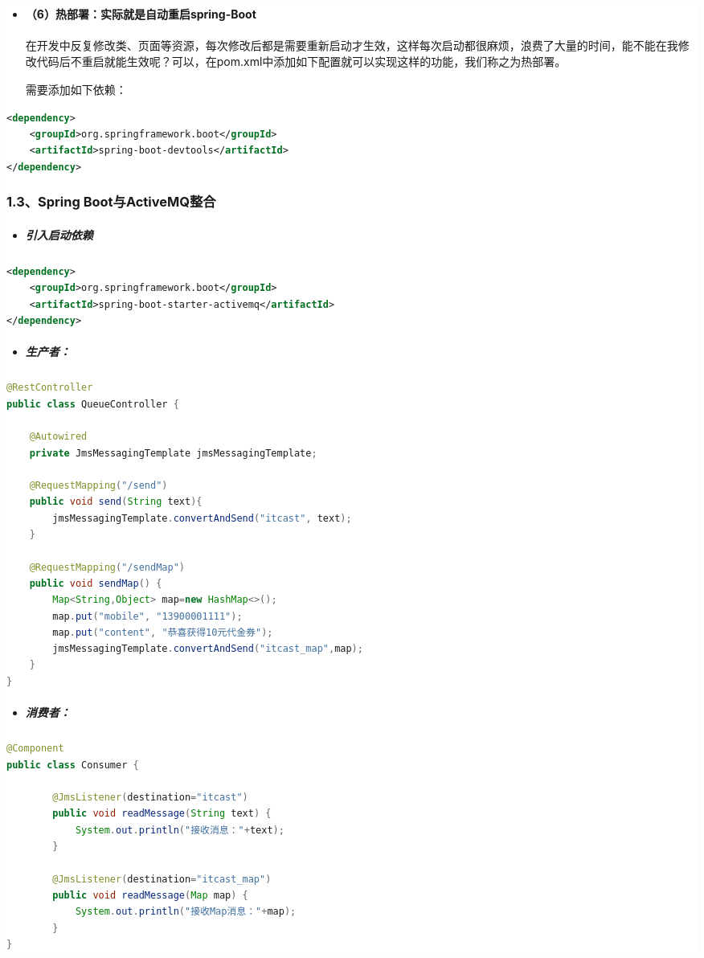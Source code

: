 - #### （6）热部署：实际就是自动重启spring-Boot

  在开发中反复修改类、页面等资源，每次修改后都是需要重新启动才生效，这样每次启动都很麻烦，浪费了大量的时间，能不能在我修改代码后不重启就能生效呢？可以，在pom.xml中添加如下配置就可以实现这样的功能，我们称之为热部署。 

  需要添加如下依赖：

```xml
<dependency>  
    <groupId>org.springframework.boot</groupId>  
    <artifactId>spring-boot-devtools</artifactId>  
</dependency>  
```



### 1.3、Spring Boot与ActiveMQ整合

- ##### 引入启动依赖

```xml
<dependency>
    <groupId>org.springframework.boot</groupId>
    <artifactId>spring-boot-starter-activemq</artifactId>
</dependency>
```

- ##### 生产者：

```java
@RestController
public class QueueController {

	@Autowired
	private JmsMessagingTemplate jmsMessagingTemplate;
	
	@RequestMapping("/send")
	public void send(String text){
		jmsMessagingTemplate.convertAndSend("itcast", text);
	}
	
	@RequestMapping("/sendMap")
	public void sendMap() {
		Map<String,Object> map=new HashMap<>();
		map.put("mobile", "13900001111");
		map.put("content", "恭喜获得10元代金券");		
		jmsMessagingTemplate.convertAndSend("itcast_map",map);
	}
}
```

- ##### 消费者：

```java
@Component
public class Consumer {

		@JmsListener(destination="itcast")
		public void readMessage(String text) {
			System.out.println("接收消息："+text);
		}
		
		@JmsListener(destination="itcast_map")
		public void readMessage(Map map) {
			System.out.println("接收Map消息："+map);
		}
}
```
